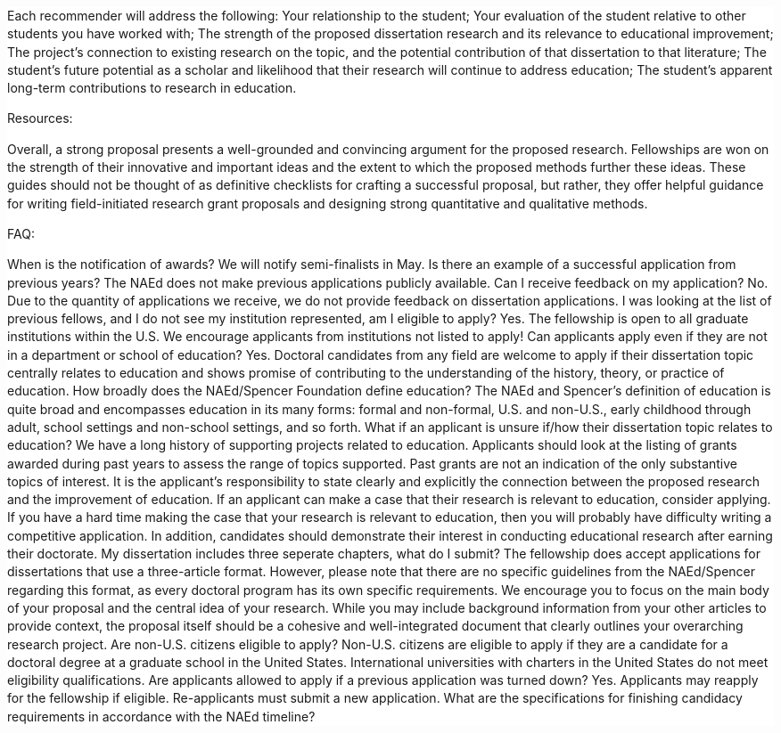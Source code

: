 Each recommender will address the following:
Your relationship to the student;
Your evaluation of the student relative to other students you have worked with;
The strength of the proposed dissertation research and its relevance to educational improvement;
The project’s connection to existing research on the topic, and the potential contribution of that dissertation to that literature;
The student’s future potential as a scholar and likelihood that their research will continue to address education;
The student’s apparent long-term contributions to research in education.

Resources: 

Overall, a strong proposal presents a well-grounded and convincing argument for the proposed research. Fellowships are won on the strength of their innovative and important ideas and the extent to which the proposed methods further these ideas. These guides should not be thought of as definitive checklists for crafting a successful proposal, but rather, they offer helpful guidance for writing field-initiated research grant proposals and designing strong quantitative and qualitative methods.

FAQ: 

When is the notification of awards?
We will notify semi-finalists in May.
Is there an example of a successful application from previous years?
The NAEd does not make previous applications publicly available.
Can I receive feedback on my application?
No. Due to the quantity of applications we receive, we do not provide feedback on dissertation applications.
I was looking at the list of previous fellows, and I do not see my institution represented, am I eligible to apply?
Yes. The fellowship is open to all graduate institutions within the U.S. We encourage applicants from institutions not listed to apply!
Can applicants apply even if they are not in a department or school of education?
Yes. Doctoral candidates from any field are welcome to apply if their dissertation topic centrally relates to education and shows promise of contributing to the understanding of the history, theory, or practice of education.
How broadly does the NAEd/Spencer Foundation define education?
The NAEd and Spencer’s definition of education is quite broad and encompasses education in its many forms: formal and non-formal, U.S. and non-U.S., early childhood through adult, school settings and non-school settings, and so forth.
What if an applicant is unsure if/how their dissertation topic relates to education?
We have a long history of supporting projects related to education. Applicants should look at the listing of grants awarded during past years to assess the range of topics supported. Past grants are not an indication of the only substantive topics of interest. It is the applicant’s responsibility to state clearly and explicitly the connection between the proposed research and the improvement of education. If an applicant can make a case that their research is relevant to education, consider applying. If you have a hard time making the case that your research is relevant to education, then you will probably have difficulty writing a competitive application. In addition, candidates should demonstrate their interest in conducting educational research after earning their doctorate.
My dissertation includes three seperate chapters, what do I submit?
The fellowship does accept applications for dissertations that use a three-article format. However, please note that there are no specific guidelines from the NAEd/Spencer regarding this format, as every doctoral program has its own specific requirements.
We encourage you to focus on the main body of your proposal and the central idea of your research. While you may include background information from your other articles to provide context, the proposal itself should be a cohesive and well-integrated document that clearly outlines your overarching research project.
Are non-U.S. citizens eligible to apply?
Non-U.S. citizens are eligible to apply if they are a candidate for a doctoral degree at a graduate school in the United States. International universities with charters in the United States do not meet eligibility qualifications.
Are applicants allowed to apply if a previous application was turned down?
Yes. Applicants may reapply for the fellowship if eligible. Re-applicants must submit a new application.
What are the specifications for finishing candidacy requirements in accordance with the NAEd timeline?